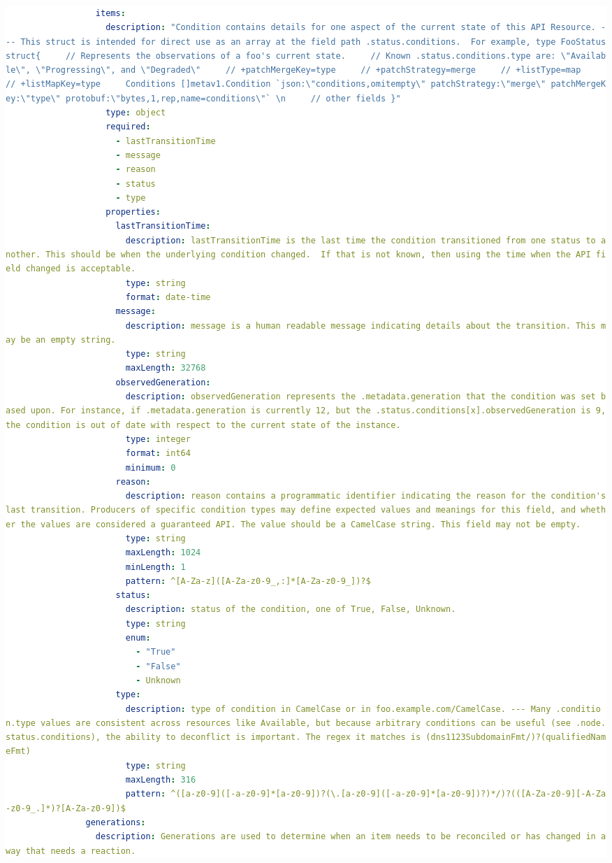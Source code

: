 ```yaml
                  items:
                    description: "Condition contains details for one aspect of the current state of this API Resource. --- This struct is intended for direct use as an array at the field path .status.conditions.  For example, type FooStatus struct{     // Represents the observations of a foo's current state.     // Known .status.conditions.type are: \"Available\", \"Progressing\", and \"Degraded\"     // +patchMergeKey=type     // +patchStrategy=merge     // +listType=map     // +listMapKey=type     Conditions []metav1.Condition `json:\"conditions,omitempty\" patchStrategy:\"merge\" patchMergeKey:\"type\" protobuf:\"bytes,1,rep,name=conditions\"` \n     // other fields }"
                    type: object
                    required:
                      - lastTransitionTime
                      - message
                      - reason
                      - status
                      - type
                    properties:
                      lastTransitionTime:
                        description: lastTransitionTime is the last time the condition transitioned from one status to another. This should be when the underlying condition changed.  If that is not known, then using the time when the API field changed is acceptable.
                        type: string
                        format: date-time
                      message:
                        description: message is a human readable message indicating details about the transition. This may be an empty string.
                        type: string
                        maxLength: 32768
                      observedGeneration:
                        description: observedGeneration represents the .metadata.generation that the condition was set based upon. For instance, if .metadata.generation is currently 12, but the .status.conditions[x].observedGeneration is 9, the condition is out of date with respect to the current state of the instance.
                        type: integer
                        format: int64
                        minimum: 0
                      reason:
                        description: reason contains a programmatic identifier indicating the reason for the condition's last transition. Producers of specific condition types may define expected values and meanings for this field, and whether the values are considered a guaranteed API. The value should be a CamelCase string. This field may not be empty.
                        type: string
                        maxLength: 1024
                        minLength: 1
                        pattern: ^[A-Za-z]([A-Za-z0-9_,:]*[A-Za-z0-9_])?$
                      status:
                        description: status of the condition, one of True, False, Unknown.
                        type: string
                        enum:
                          - "True"
                          - "False"
                          - Unknown
                      type:
                        description: type of condition in CamelCase or in foo.example.com/CamelCase. --- Many .condition.type values are consistent across resources like Available, but because arbitrary conditions can be useful (see .node.status.conditions), the ability to deconflict is important. The regex it matches is (dns1123SubdomainFmt/)?(qualifiedNameFmt)
                        type: string
                        maxLength: 316
                        pattern: ^([a-z0-9]([-a-z0-9]*[a-z0-9])?(\.[a-z0-9]([-a-z0-9]*[a-z0-9])?)*/)?(([A-Za-z0-9][-A-Za-z0-9_.]*)?[A-Za-z0-9])$
                generations:
                  description: Generations are used to determine when an item needs to be reconciled or has changed in a way that needs a reaction.
```